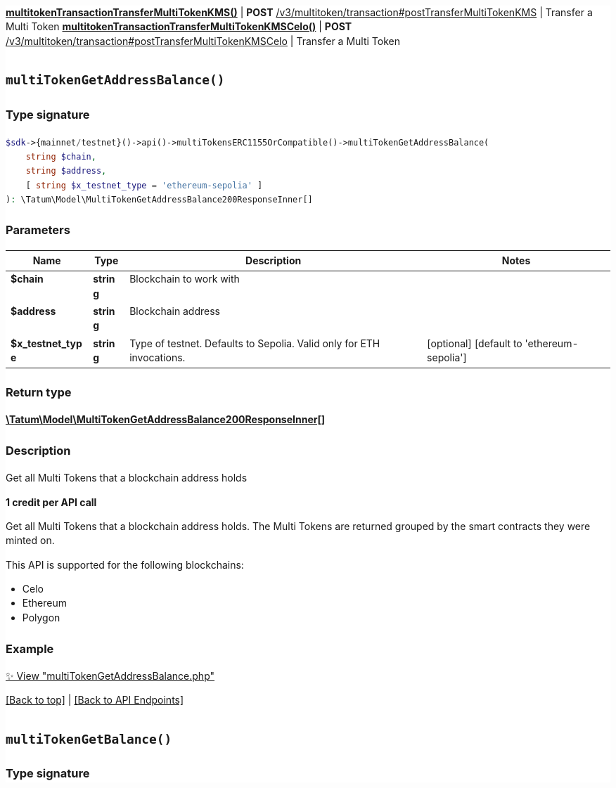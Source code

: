 [**multitokenTransactionTransferMultiTokenKMS()**](#multitokentransactiontransfermultitokenkms) | **POST** [/v3/multitoken/transaction#postTransferMultiTokenKMS](https://apidoc.tatum.io/tag/MultiTokensERC1155OrCompatible#operation/multitokenTransactionTransferMultiTokenKMS) | Transfer a Multi Token
[**multitokenTransactionTransferMultiTokenKMSCelo()**](#multitokentransactiontransfermultitokenkmscelo) | **POST** [/v3/multitoken/transaction#postTransferMultiTokenKMSCelo](https://apidoc.tatum.io/tag/MultiTokensERC1155OrCompatible#operation/multitokenTransactionTransferMultiTokenKMSCelo) | Transfer a Multi Token


## `multiTokenGetAddressBalance()`

### Type signature

```php
$sdk->{mainnet/testnet}()->api()->multiTokensERC1155OrCompatible()->multiTokenGetAddressBalance(
    string $chain,
    string $address,
    [ string $x_testnet_type = 'ethereum-sepolia' ]
): \Tatum\Model\MultiTokenGetAddressBalance200ResponseInner[]
```

### Parameters

Name | Type | Description  | Notes
------------- | ------------- | ------------- | -------------
 **$chain** | **string**  | Blockchain to work with |
 **$address** | **string**  | Blockchain address |
 **$x_testnet_type** | **string**  | Type of testnet. Defaults to Sepolia. Valid only for ETH invocations. | [optional] [default to &#39;ethereum-sepolia&#39;]

### Return type

[**\Tatum\Model\MultiTokenGetAddressBalance200ResponseInner[]**](../Model/MultiTokenGetAddressBalance200ResponseInner.md)

### Description

Get all Multi Tokens that a blockchain address holds

<p><b>1 credit per API call</b></p> <p>Get all Multi Tokens that a blockchain address holds. The Multi Tokens are returned grouped by the smart contracts they were minted on.</p> <p>This API is supported for the following blockchains:</p> <ul> <li>Celo</li> <li>Ethereum</li> <li>Polygon</li> </ul>

### Example

[✨ View "multiTokenGetAddressBalance.php"](../../examples/Api/MultiTokensERC1155OrCompatibleApi/multiTokenGetAddressBalance.php)

[[Back to top]](#) | [[Back to API Endpoints]](../index.md#api-endpoints)

## `multiTokenGetBalance()`

### Type signature
